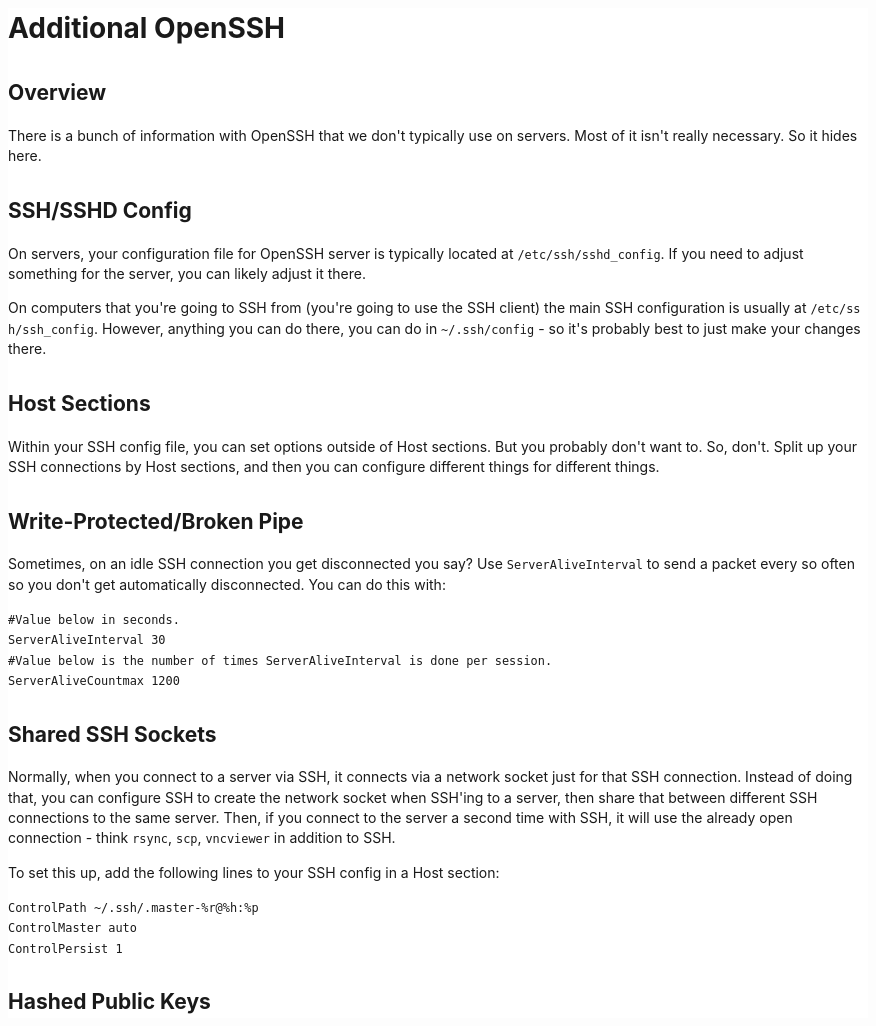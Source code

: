 Additional OpenSSH
==================

Overview
--------

There is a bunch of information with OpenSSH that we don't typically use on servers. Most of it isn't really necessary. So it hides here.

SSH/SSHD Config
----------

On servers, your configuration file for OpenSSH server is typically located at `/etc/ssh/sshd_config`. If you need to adjust something for the server, you can likely adjust it there.

On computers that you're going to SSH from (you're going to use the SSH client) the main SSH configuration is usually at `/etc/ssh/ssh_config`. However, anything you can do there, you can do in `~/.ssh/config` - so it's probably best to just make your changes there.

Host Sections
-------------

Within your SSH config file, you can set options outside of Host sections. But you probably don't want to. So, don't. Split up your SSH connections by Host sections, and then you can configure different things for different things.

Write-Protected/Broken Pipe
---------------------------

Sometimes, on an idle SSH connection you get disconnected you say? Use `ServerAliveInterval` to send a packet every so often so you don't get automatically disconnected. You can do this with:

```
#Value below in seconds.
ServerAliveInterval 30
#Value below is the number of times ServerAliveInterval is done per session.
ServerAliveCountmax 1200
```

Shared SSH Sockets
------------------

Normally, when you connect to a server via SSH, it connects via a network socket just for that SSH connection. Instead of doing that, you can configure SSH to create the network socket when SSH'ing to a server, then share that between different SSH connections to the same server. Then, if you connect to the server a second time with SSH, it will use the already open connection - think `rsync`, `scp`, `vncviewer` in addition to SSH.

To set this up, add the following lines to your SSH config in a Host section:

```
ControlPath ~/.ssh/.master-%r@%h:%p
ControlMaster auto
ControlPersist 1
```

Hashed Public Keys
------------------
